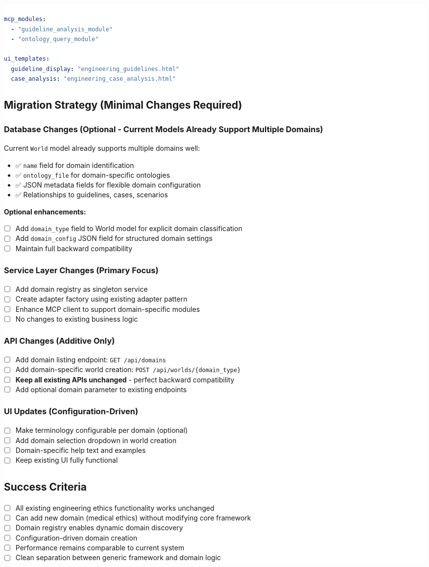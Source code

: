 ```yaml

mcp_modules:
  - "guideline_analysis_module"
  - "ontology_query_module"

ui_templates:
  guideline_display: "engineering_guidelines.html"
  case_analysis: "engineering_case_analysis.html"
```

## Migration Strategy (Minimal Changes Required)

### Database Changes (Optional - Current Models Already Support Multiple Domains)
Current `World` model already supports multiple domains well:
- ✅ `name` field for domain identification
- ✅ `ontology_file` for domain-specific ontologies  
- ✅ JSON metadata fields for flexible domain configuration
- ✅ Relationships to guidelines, cases, scenarios

**Optional enhancements:**
- [ ] Add `domain_type` field to World model for explicit domain classification
- [ ] Add `domain_config` JSON field for structured domain settings
- [ ] Maintain full backward compatibility

### Service Layer Changes (Primary Focus)
- [ ] Add domain registry as singleton service
- [ ] Create adapter factory using existing adapter pattern
- [ ] Enhance MCP client to support domain-specific modules
- [ ] No changes to existing business logic

### API Changes (Additive Only)
- [ ] Add domain listing endpoint: `GET /api/domains`
- [ ] Add domain-specific world creation: `POST /api/worlds/{domain_type}`
- [ ] **Keep all existing APIs unchanged** - perfect backward compatibility
- [ ] Add optional domain parameter to existing endpoints

### UI Updates (Configuration-Driven)
- [ ] Make terminology configurable per domain (optional)
- [ ] Add domain selection dropdown in world creation
- [ ] Domain-specific help text and examples
- [ ] Keep existing UI fully functional

## Success Criteria
- [ ] All existing engineering ethics functionality works unchanged
- [ ] Can add new domain (medical ethics) without modifying core framework
- [ ] Domain registry enables dynamic domain discovery
- [ ] Configuration-driven domain creation
- [ ] Performance remains comparable to current system
- [ ] Clean separation between generic framework and domain logic
